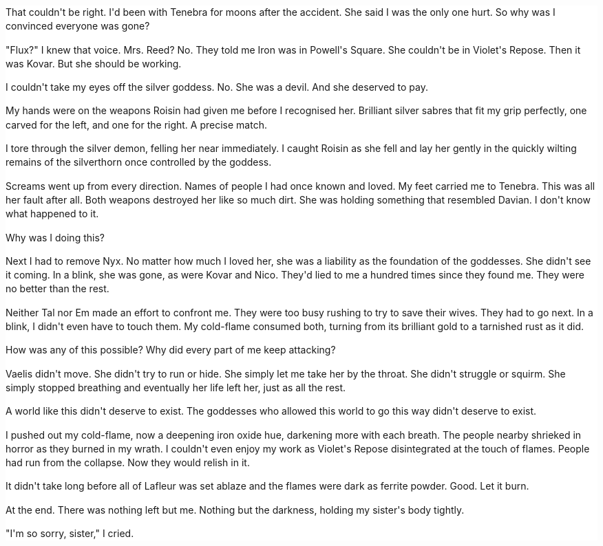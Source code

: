 That couldn't be right. I'd been with <span class="glitch-tenebra">Tenebra</span> for moons after the accident. She said I was the only one hurt. So why was I convinced everyone was gone?

"<span class="glitch-flux">Flux</span>?" I knew that voice. <span class="glitch-iron">Mrs. Reed</span>? No. They told me <span class="glitch-iron">Iron</span> was in <span class="glitch-hometown">Powell's Square</span>. She couldn't be in <span class="glitch-city">Violet's Repose</span>. Then it was <span class="glitch-kovar">Kovar</span>. But she should be working.

I couldn't take my eyes off the <span class="glitch-eyes-1">silver</span> goddess. No. She was a devil. And she deserved to pay.

My hands were on the weapons <span class="glitch-roisin">Roisin</span> had given me before I recognised her. Brilliant <span class="glitch-swords">silver sabres</span> that fit my grip perfectly, one carved for the left, and one for the right. A precise match.

I tore through the <span class="glitch-eyes-1">silver</span> demon, felling her near immediately. I caught <span class="glitch-roisin">Roisin</span> as she fell and lay her gently in the quickly wilting remains of the <span class="glitch-silverthorn">silverthorn</span> once controlled by the goddess.

Screams went up from every direction. Names of people I had once known and loved. My feet carried me to <span class="glitch-tenebra">Tenebra</span>. This was all her fault after all. Both weapons destroyed her like so much dirt. She was holding something that resembled <span class="glitch-davian">Davian</span>. I don't know what happened to it.

Why was I doing this?

Next I had to remove <span class="glitch-nyx">Nyx</span>. No matter how much I loved her, she was a liability as the foundation of the goddesses. She didn't see it coming. In a blink, she was gone, as were <span class="glitch-kovar">Kovar</span> and <span class="glitch-nico">Nico</span>. They'd lied to me a hundred times since they found me. They were no better than the rest.

Neither <span class="glitch-tal">Tal</span> nor <span class="glitch-em">Em</span> made an effort to confront me. They were too busy rushing to try to save their wives. They had to go next. In a blink, I didn't even have to touch them. My cold-flame consumed both, turning from its brilliant gold to a tarnished rust as it did.

How was any of this possible? Why did every part of me keep attacking?

<span class="glitch-vaelis">Vaelis</span> didn't move. She didn't try to run or hide. She simply let me take her by the throat. She didn't struggle or squirm. She simply stopped breathing and eventually her life left her, just as all the rest.

A world like this didn't deserve to exist. The goddesses who allowed this world to go this way didn't deserve to exist.

I pushed out my cold-flame, now a deepening iron oxide hue, darkening more with each breath. The people nearby shrieked in horror as they burned in my wrath. I couldn't even enjoy my work as <span class="glitch-city">Violet's Repose</span> disintegrated at the touch of flames. People had run from the collapse. Now they would relish in it.

It didn't take long before all of <span class="glitch-world">Lafleur</span> was set ablaze and the flames were dark as ferrite powder. Good. Let it burn.

At the end. There was nothing left but me. Nothing but the darkness, holding my sister's body tightly.

"I'm so sorry, sister," I cried.
